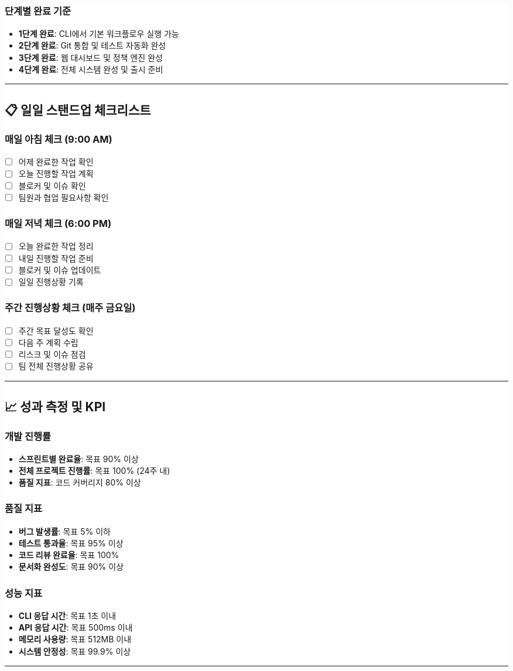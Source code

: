 ### 단계별 완료 기준
- **1단계 완료**: CLI에서 기본 워크플로우 실행 가능
- **2단계 완료**: Git 통합 및 테스트 자동화 완성
- **3단계 완료**: 웹 대시보드 및 정책 엔진 완성
- **4단계 완료**: 전체 시스템 완성 및 출시 준비

---

## 📋 일일 스탠드업 체크리스트

### 매일 아침 체크 (9:00 AM)
- [ ] 어제 완료한 작업 확인
- [ ] 오늘 진행할 작업 계획
- [ ] 블로커 및 이슈 확인
- [ ] 팀원과 협업 필요사항 확인

### 매일 저녁 체크 (6:00 PM)
- [ ] 오늘 완료한 작업 정리
- [ ] 내일 진행할 작업 준비
- [ ] 블로커 및 이슈 업데이트
- [ ] 일일 진행상황 기록

### 주간 진행상황 체크 (매주 금요일)
- [ ] 주간 목표 달성도 확인
- [ ] 다음 주 계획 수립
- [ ] 리스크 및 이슈 점검
- [ ] 팀 전체 진행상황 공유

---

## 📈 성과 측정 및 KPI

### 개발 진행률
- **스프린트별 완료율**: 목표 90% 이상
- **전체 프로젝트 진행률**: 목표 100% (24주 내)
- **품질 지표**: 코드 커버리지 80% 이상

### 품질 지표
- **버그 발생률**: 목표 5% 이하
- **테스트 통과율**: 목표 95% 이상
- **코드 리뷰 완료율**: 목표 100%
- **문서화 완성도**: 목표 90% 이상

### 성능 지표
- **CLI 응답 시간**: 목표 1초 이내
- **API 응답 시간**: 목표 500ms 이내
- **메모리 사용량**: 목표 512MB 이내
- **시스템 안정성**: 목표 99.9% 이상

---